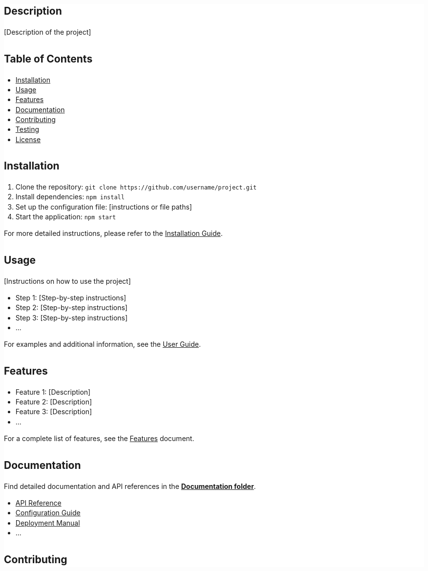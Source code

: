 ## Description

[Description of the project]

## Table of Contents

- [Installation](#installation)
- [Usage](#usage)
- [Features](#features)
- [Documentation](#documentation)
- [Contributing](#contributing)
- [Testing](#testing)
- [License](#license)

## Installation

1. Clone the repository: `git clone https://github.com/username/project.git`
2. Install dependencies: `npm install`
3. Set up the configuration file: [instructions or file paths]
4. Start the application: `npm start`

For more detailed instructions, please refer to the [Installation Guide](docs/installation.md).

## Usage

[Instructions on how to use the project]
- Step 1: [Step-by-step instructions]
- Step 2: [Step-by-step instructions]
- Step 3: [Step-by-step instructions]
- ...

For examples and additional information, see the [User Guide](docs/user-guide.md).

## Features

- Feature 1: [Description]
- Feature 2: [Description]
- Feature 3: [Description]
- ...

For a complete list of features, see the [Features](docs/features.md) document.

## Documentation

Find detailed documentation and API references in the [**Documentation folder**](docs/).

- [API Reference](docs/api-reference.md)
- [Configuration Guide](docs/configuration-guide.md)
- [Deployment Manual](docs/deployment-manual.md)
- ...

## Contributing
